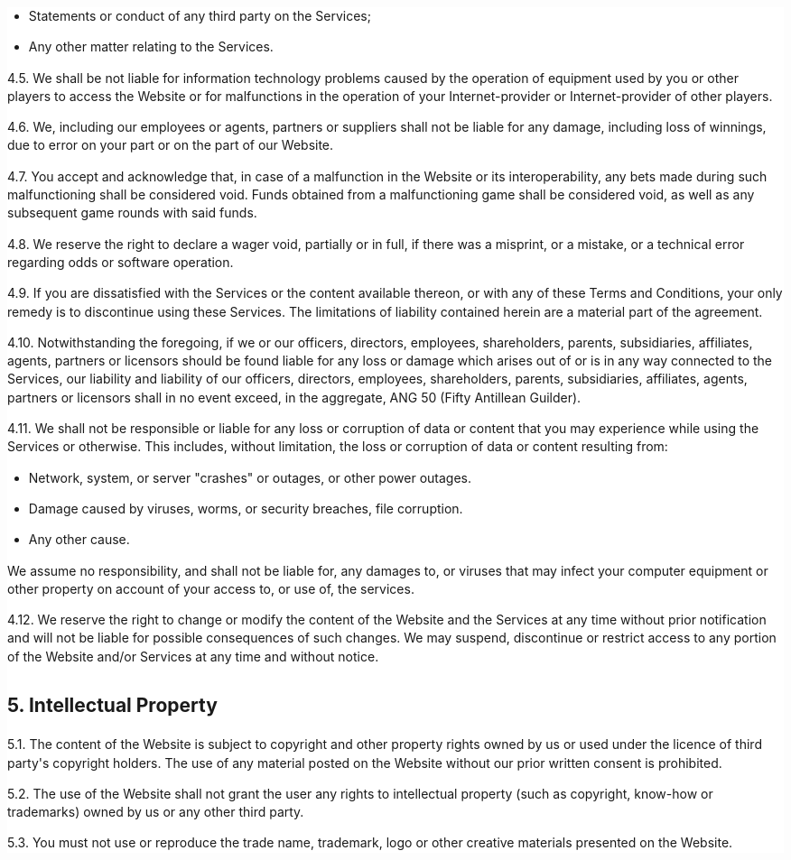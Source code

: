 -   Statements or conduct of any third party on the Services;
    
-   Any other matter relating to the Services.
    

4.5. We shall be not liable for information technology problems caused by the operation of equipment used by you or other players to access the Website or for malfunctions in the operation of your Internet-provider or Internet-provider of other players.

4.6. We, including our employees or agents, partners or suppliers shall not be liable for any damage, including loss of winnings, due to error on your part or on the part of our Website.

4.7. You accept and acknowledge that, in case of a malfunction in the Website or its interoperability, any bets made during such malfunctioning shall be considered void. Funds obtained from a malfunctioning game shall be considered void, as well as any subsequent game rounds with said funds.

4.8. We reserve the right to declare a wager void, partially or in full, if there was a misprint, or a mistake, or a technical error regarding odds or software operation.

4.9. If you are dissatisfied with the Services or the content available thereon, or with any of these Terms and Conditions, your only remedy is to discontinue using these Services. The limitations of liability contained herein are a material part of the agreement.

4.10. Notwithstanding the foregoing, if we or our officers, directors, employees, shareholders, parents, subsidiaries, affiliates, agents, partners or licensors should be found liable for any loss or damage which arises out of or is in any way connected to the Services, our liability and liability of our officers, directors, employees, shareholders, parents, subsidiaries, affiliates, agents, partners or licensors shall in no event exceed, in the aggregate, ANG 50 (Fifty Antillean Guilder).

4.11. We shall not be responsible or liable for any loss or corruption of data or content that you may experience while using the Services or otherwise. This includes, without limitation, the loss or corruption of data or content resulting from:

-   Network, system, or server "crashes" or outages, or other power outages.
    
-   Damage caused by viruses, worms, or security breaches, file corruption.
    
-   Any other cause.
    

We assume no responsibility, and shall not be liable for, any damages to, or viruses that may infect your computer equipment or other property on account of your access to, or use of, the services.

4.12. We reserve the right to change or modify the content of the Website and the Services at any time without prior notification and will not be liable for possible consequences of such changes. We may suspend, discontinue or restrict access to any portion of the Website and/or Services at any time and without notice.

  

## 5. Intellectual Property
5.1. The content of the Website is subject to copyright and other property rights owned by us or used under the licence of third party's copyright holders. The use of any material posted on the Website without our prior written consent is prohibited.

5.2. The use of the Website shall not grant the user any rights to intellectual property (such as copyright, know-how or trademarks) owned by us or any other third party.

5.3. You must not use or reproduce the trade name, trademark, logo or other creative materials presented on the Website.
